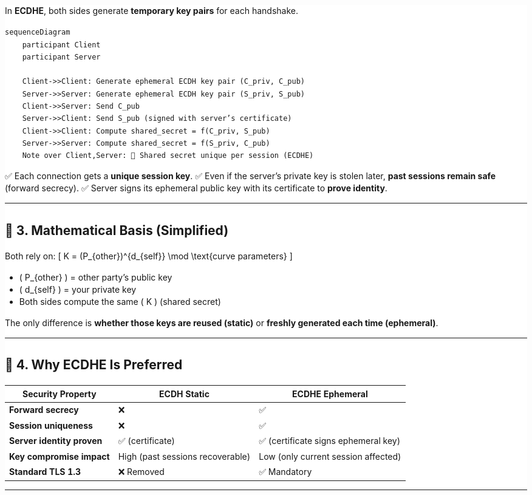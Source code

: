 In **ECDHE**, both sides generate **temporary key pairs** for each handshake.

```mermaid
sequenceDiagram
    participant Client
    participant Server

    Client->>Client: Generate ephemeral ECDH key pair (C_priv, C_pub)
    Server->>Server: Generate ephemeral ECDH key pair (S_priv, S_pub)
    Client->>Server: Send C_pub
    Server->>Client: Send S_pub (signed with server’s certificate)
    Client->>Client: Compute shared_secret = f(C_priv, S_pub)
    Server->>Server: Compute shared_secret = f(S_priv, C_pub)
    Note over Client,Server: 🔑 Shared secret unique per session (ECDHE)
```

✅ Each connection gets a **unique session key**.
✅ Even if the server’s private key is stolen later, **past sessions remain safe** (forward secrecy).
✅ Server signs its ephemeral public key with its certificate to **prove identity**.

---

## 🧠 **3. Mathematical Basis (Simplified)**

Both rely on:
[
K = (P_{other})^{d_{self}} \mod \text{curve parameters}
]

* ( P_{other} ) = other party’s public key
* ( d_{self} ) = your private key
* Both sides compute the same ( K ) (shared secret)

The only difference is **whether those keys are reused (static)** or **freshly generated each time (ephemeral)**.

---

## 🔐 **4. Why ECDHE Is Preferred**

| Security Property          | ECDH Static                      | ECDHE Ephemeral                     |
| -------------------------- | -------------------------------- | ----------------------------------- |
| **Forward secrecy**        | ❌                                | ✅                                   |
| **Session uniqueness**     | ❌                                | ✅                                   |
| **Server identity proven** | ✅ (certificate)                  | ✅ (certificate signs ephemeral key) |
| **Key compromise impact**  | High (past sessions recoverable) | Low (only current session affected) |
| **Standard TLS 1.3**       | ❌ Removed                        | ✅ Mandatory                         |

---
